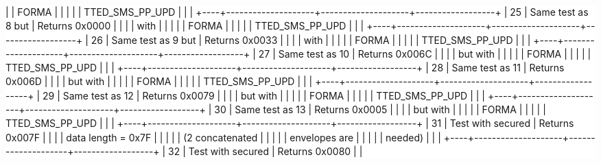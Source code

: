 |    | FORMA              |                    |                  |
|    | TTED\_SMS\_PP\_UPD |                    |                  |
+----+--------------------+--------------------+------------------+
| 25 | Same test as 8 but | Returns 0x0000     |                  |
|    | with               |                    |                  |
|    | FORMA              |                    |                  |
|    | TTED\_SMS\_PP\_UPD |                    |                  |
+----+--------------------+--------------------+------------------+
| 26 | Same test as 9 but | Returns 0x0033     |                  |
|    | with               |                    |                  |
|    | FORMA              |                    |                  |
|    | TTED\_SMS\_PP\_UPD |                    |                  |
+----+--------------------+--------------------+------------------+
| 27 | Same test as 10    | Returns 0x006C     |                  |
|    | but with           |                    |                  |
|    | FORMA              |                    |                  |
|    | TTED\_SMS\_PP\_UPD |                    |                  |
+----+--------------------+--------------------+------------------+
| 28 | Same test as 11    | Returns 0x006D     |                  |
|    | but with           |                    |                  |
|    | FORMA              |                    |                  |
|    | TTED\_SMS\_PP\_UPD |                    |                  |
+----+--------------------+--------------------+------------------+
| 29 | Same test as 12    | Returns 0x0079     |                  |
|    | but with           |                    |                  |
|    | FORMA              |                    |                  |
|    | TTED\_SMS\_PP\_UPD |                    |                  |
+----+--------------------+--------------------+------------------+
| 30 | Same test as 13    | Returns 0x0005     |                  |
|    | but with           |                    |                  |
|    | FORMA              |                    |                  |
|    | TTED\_SMS\_PP\_UPD |                    |                  |
+----+--------------------+--------------------+------------------+
| 31 | Test with secured  | Returns 0x007F     |                  |
|    | data length = 0x7F |                    |                  |
|    | (2 concatenated    |                    |                  |
|    | envelopes are      |                    |                  |
|    | needed)            |                    |                  |
+----+--------------------+--------------------+------------------+
| 32 | Test with secured  | Returns 0x0080     |                  |